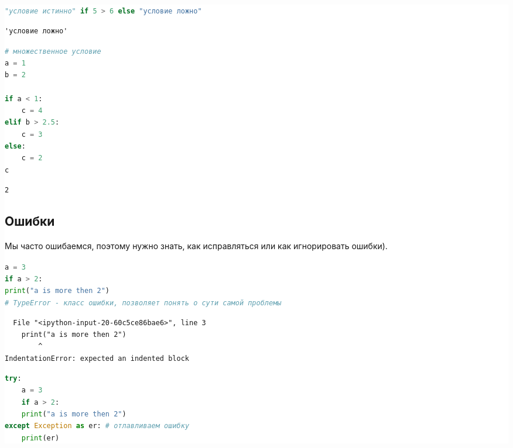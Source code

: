 


```python
"условие истинно" if 5 > 6 else "условие ложно"
```




    'условие ложно'




```python
# множественное условие
a = 1
b = 2

if a < 1:
    c = 4
elif b > 2.5:
    c = 3
else:
    c = 2
c
```




    2



## Ошибки

Мы часто ошибаемся, поэтому нужно знать, как исправляться или как игнорировать ошибки).


```python
a = 3
if a > 2:
print("a is more then 2")
# TypeError - класс ошибки, позволяет понять о сути самой проблемы
```


      File "<ipython-input-20-60c5ce86bae6>", line 3
        print("a is more then 2")
            ^
    IndentationError: expected an indented block
    



```python
try:
    a = 3
    if a > 2:
    print("a is more then 2")
except Exception as er: # отлавливаем ошибку
    print(er)
```
